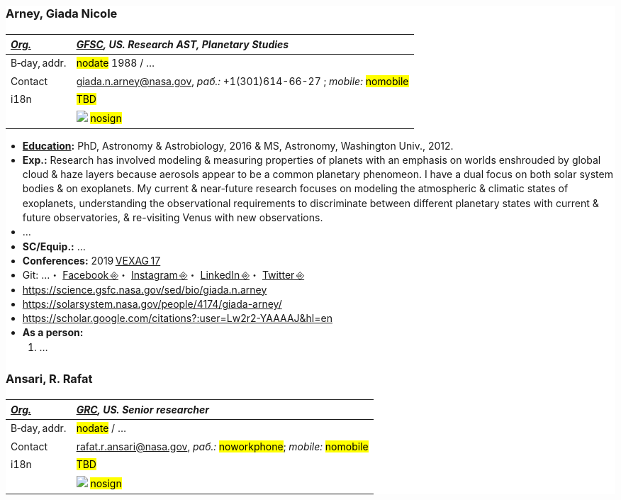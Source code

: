 

<p style="page-break-after:always"> </p>

### Arney, Giada Nicole

|*[Org.](contact.md)*|*[GFSC](contact/gfsc.md), US. Research AST, Planetary Studies*|
|:-|:-|
|B‑day, addr.|<mark>nodate</mark> 1988 / …|
|Contact|<giada.n.arney@nasa.gov>, *раб.:* +1(301)614-66-27 ; *mobile:* <mark>nomobile</mark>|
|i18n|<mark>TBD</mark>|
| |[![](f/contact/a/arney1_photo_thumb.webp)](f/contact/a/arney1_photo.webp) <mark>nosign</mark>|

   - **[Education](edu.md):** PhD, Astronomy & Astrobiology, 2016 & MS, Astronomy, Washington Univ., 2012.
   - **Exp.:** Research has involved modeling & measuring properties of planets with an emphasis on worlds enshrouded by global cloud & haze layers because aerosols appear to be a common planetary phenomeon. I have a dual focus on both solar system bodies & on exoplanets. My current & near‑future research focuses on modeling the atmospheric & climatic states of exoplanets, understanding the observational requirements to discriminate between different planetary states with current & future observatories, & re-visiting Venus with new observations.
   - …
   - **SC/Equip.:** …
   - **Conferences:** 2019 [VEXAG 17](vexag_2019.md)
   - Git: …・ [Facebook ⎆](https://www.facebook.com/giada.arney)・ [Instagram ⎆](https://instagram.com/giada.arney)・ [LinkedIn ⎆](https://www.linkedin.com/in/giada-arney-6386a79/)・ [Twitter ⎆](https://twitter.com/giadaplanet)
   - <https://science.gsfc.nasa.gov/sed/bio/giada.n.arney>
   - <https://solarsystem.nasa.gov/people/4174/giada-arney/>
   - <https://scholar.google.com/citations?:user=Lw2r2-YAAAAJ&hl=en>
   - **As a person:**
      1. …



<p style="page-break-after:always"> </p>

### Ansari, R. Rafat

|*[Org.](contact.md)*|*[GRC](contact/grc.md), US. Senior researcher*|
|:-|:-|
|B‑day, addr.|<mark>nodate</mark> / …|
|Contact|<rafat.r.ansari@nasa.gov>, *раб.:* <mark>noworkphone</mark>; *mobile:* <mark>nomobile</mark>|
|i18n|<mark>TBD</mark>|
| |[![](f/contact/a/ansari1_photo_thumb.webp)](f/contact/a/ansari1_photo.webp) <mark>nosign</mark>|
